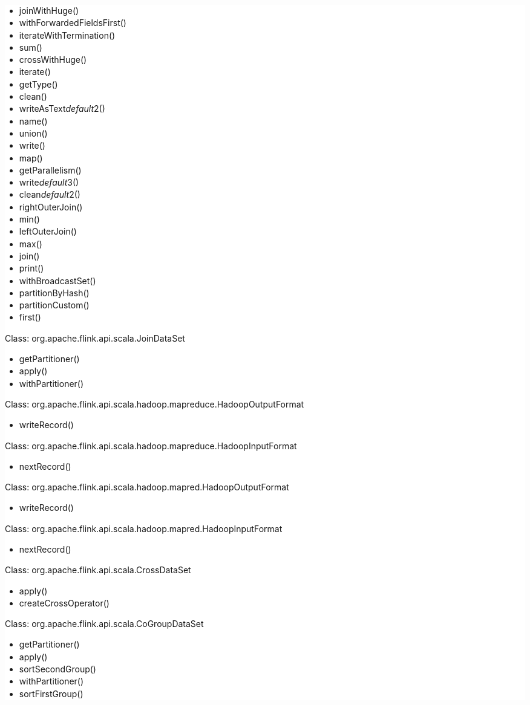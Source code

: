   - joinWithHuge()
  - withForwardedFieldsFirst()
  - iterateWithTermination()
  - sum()
  - crossWithHuge()
  - iterate()
  - getType()
  - clean()
  - writeAsText$default$2()
  - name()
  - union()
  - write()
  - map()
  - getParallelism()
  - write$default$3()
  - clean$default$2()
  - rightOuterJoin()
  - min()
  - leftOuterJoin()
  - max()
  - join()
  - print()
  - withBroadcastSet()
  - partitionByHash()
  - partitionCustom()
  - first()

Class: org.apache.flink.api.scala.JoinDataSet
  - getPartitioner()
  - apply()
  - withPartitioner()

Class: org.apache.flink.api.scala.hadoop.mapreduce.HadoopOutputFormat
  - writeRecord()

Class: org.apache.flink.api.scala.hadoop.mapreduce.HadoopInputFormat
  - nextRecord()

Class: org.apache.flink.api.scala.hadoop.mapred.HadoopOutputFormat
  - writeRecord()

Class: org.apache.flink.api.scala.hadoop.mapred.HadoopInputFormat
  - nextRecord()

Class: org.apache.flink.api.scala.CrossDataSet
  - apply()
  - createCrossOperator()

Class: org.apache.flink.api.scala.CoGroupDataSet
  - getPartitioner()
  - apply()
  - sortSecondGroup()
  - withPartitioner()
  - sortFirstGroup()
